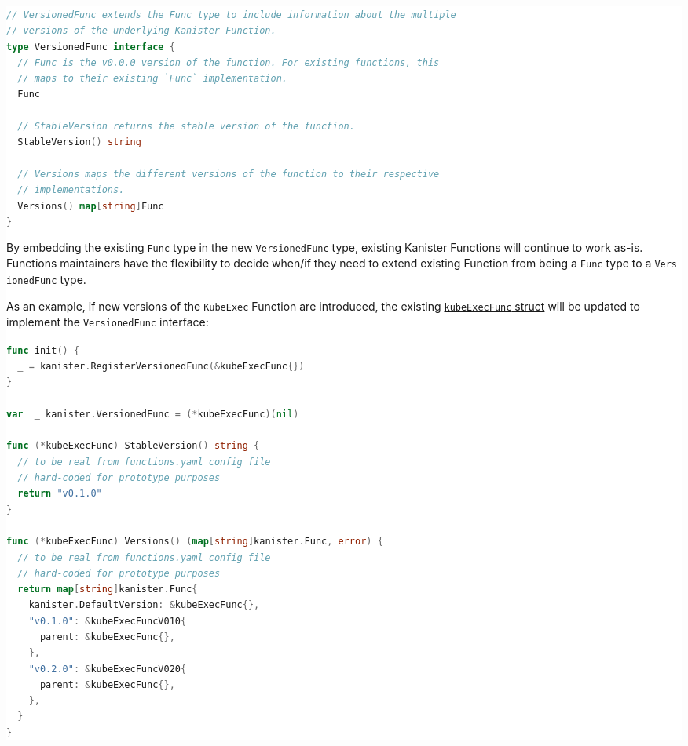 ```go
// VersionedFunc extends the Func type to include information about the multiple
// versions of the underlying Kanister Function.
type VersionedFunc interface {
  // Func is the v0.0.0 version of the function. For existing functions, this
  // maps to their existing `Func` implementation.
  Func

  // StableVersion returns the stable version of the function.
  StableVersion() string

  // Versions maps the different versions of the function to their respective
  // implementations.
  Versions() map[string]Func
}
```

By embedding the existing `Func` type in the new `VersionedFunc` type, existing
Kanister Functions will continue to work as-is. Functions maintainers have the
flexibility to decide when/if they need to extend existing Function from being a
`Func` type to a `VersionedFunc` type.

As an example, if new versions of the `KubeExec` Function are introduced, the
existing [`kubeExecFunc` struct][2] will be updated to implement the
`VersionedFunc` interface:

```go
func init() {
  _ = kanister.RegisterVersionedFunc(&kubeExecFunc{})
}

var  _ kanister.VersionedFunc = (*kubeExecFunc)(nil)

func (*kubeExecFunc) StableVersion() string {
  // to be real from functions.yaml config file
  // hard-coded for prototype purposes
  return "v0.1.0"
}

func (*kubeExecFunc) Versions() (map[string]kanister.Func, error) {
  // to be real from functions.yaml config file
  // hard-coded for prototype purposes
  return map[string]kanister.Func{
    kanister.DefaultVersion: &kubeExecFunc{},
    "v0.1.0": &kubeExecFuncV010{
      parent: &kubeExecFunc{},
    },
    "v0.2.0": &kubeExecFuncV020{
      parent: &kubeExecFunc{},
    },
  }
}
```


[0]: https://docs.kanister.io/functions.html
[1]: https://github.com/kanisterio/kanister/blob/56f82a2d2361556ebd3fe313a7abf771e8d49d0e/pkg/apis/cr/v1alpha1/types.go#L105-L107
[2]: https://github.com/kanisterio/kanister/blob/6b6354026b8e8961fc69d8d977bbdbc6d76ae0d5/pkg/function/kube_exec.go#L47
[3]: https://github.com/kanisterio/kanister/blob/6b6354026b8e8961fc69d8d977bbdbc6d76ae0d5/pkg/phase.go#L151
[4]: https://pkg.go.dev/embed